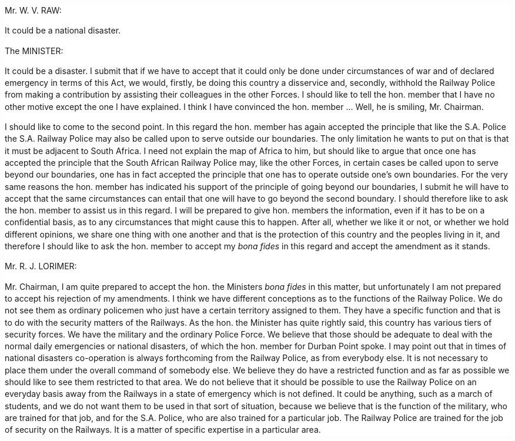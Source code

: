 </speech>

<speech by="#raw">

<from>Mr. <person refersTo="hansard_za">W. V. RAW</person>:</from>

<p>It could be a national disaster.</p>

</speech>

<speech by="#minister">

<from>The <person refersTo="hansard_za">MINISTER</person>:</from>

<p>It could be a disaster. I submit that if we have to accept that it could only be done under circumstances of war and of declared emergency in terms of this Act, we would, firstly, be doing this country a disservice and, secondly, withhold the Railway Police from making a contribution by assisting their colleagues in the other Forces. I should like to tell the hon. member that I have no other motive except the one I have explained. I think I have convinced the hon. member &#x2026; Well, he is smiling, Mr. Chairman.</p>

<p>I should like to come to the second point. In this regard the hon. member has again accepted the principle that like the S.A. Police the S.A. Railway Police may also be called upon to serve outside our boundaries. The only limitation he wants to put on that is that it must be adjacent to South Africa. I need not explain the map of Africa to him, but should like to argue that once one has accepted the principle that the South African Railway Police may, like the other Forces, in certain cases be called upon to serve beyond our boundaries, one has in fact accepted the principle that one has to operate outside one&#x2019;s own boundaries. For the very same reasons the hon. member has indicated his support of the principle of going beyond our boundaries, I submit he will have to accept that the same circumstances can entail that one will have to go beyond the second boundary. I should therefore like to ask the hon. member to assist us in this regard. I will be prepared to give hon. members the information, even if it has to be on a confidential basis, as to any circumstances that might cause this to happen. After all, whether we like it or not, or whether we hold different opinions, we share one thing with one another and that is the protection of this country and the peoples living in it, and therefore I should like to ask <span class="col_4733-4734" refersTo="page_0723"/>the hon. member to accept my <i>bona fides</i> in this regard and accept the amendment as it stands.</p>

</speech>

<speech by="#lorimer">

<from>Mr. <person refersTo="hansard_za">R. J. LORIMER</person>:</from>

<p>Mr. Chairman, I am quite prepared to accept the hon. the Ministers <i>bona fides</i> in this matter, but unfortunately I am not prepared to accept his rejection of my amendments. I think we have different conceptions as to the functions of the Railway Police. We do not see them as ordinary policemen who just have a certain territory assigned to them. They have a specific function and that is to do with the security matters of the Railways. As the hon. the Minister has quite rightly said, this country has various tiers of security forces. We have the military and the ordinary Police Force. We believe that those should be adequate to deal with the normal daily emergencies or national disasters, of which the hon. member for Durban Point spoke. I may point out that in times of national disasters co-operation is always forthcoming from the Railway Police, as from everybody else. It is not necessary to place them under the overall command of somebody else. We believe they do have a restricted function and as far as possible we should like to see them restricted to that area. We do not believe that it should be possible to use the Railway Police on an everyday basis away from the Railways in a state of emergency which is not defined. It could be anything, such as a march of students, and we do not want them to be used in that sort of situation, because we believe that is the function of the military, who are trained for that job, and for the S.A. Police, who are also trained for a particular job. The Railway Police are trained for the job of security on the Railways. It is a matter of specific expertise in a particular area.</p>
